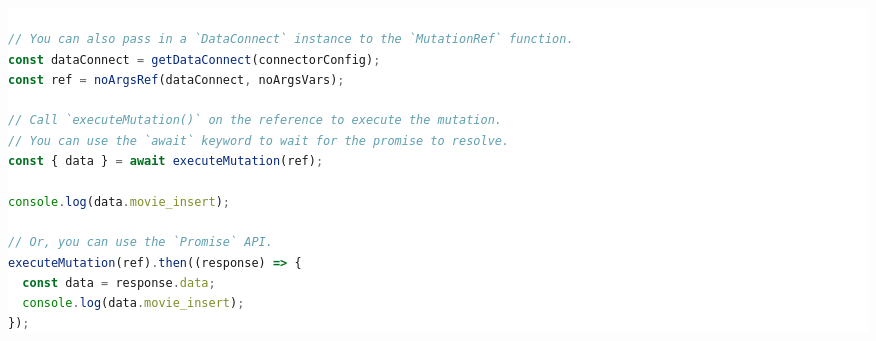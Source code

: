 ```javascript

// You can also pass in a `DataConnect` instance to the `MutationRef` function.
const dataConnect = getDataConnect(connectorConfig);
const ref = noArgsRef(dataConnect, noArgsVars);

// Call `executeMutation()` on the reference to execute the mutation.
// You can use the `await` keyword to wait for the promise to resolve.
const { data } = await executeMutation(ref);

console.log(data.movie_insert);

// Or, you can use the `Promise` API.
executeMutation(ref).then((response) => {
  const data = response.data;
  console.log(data.movie_insert);
});
```

